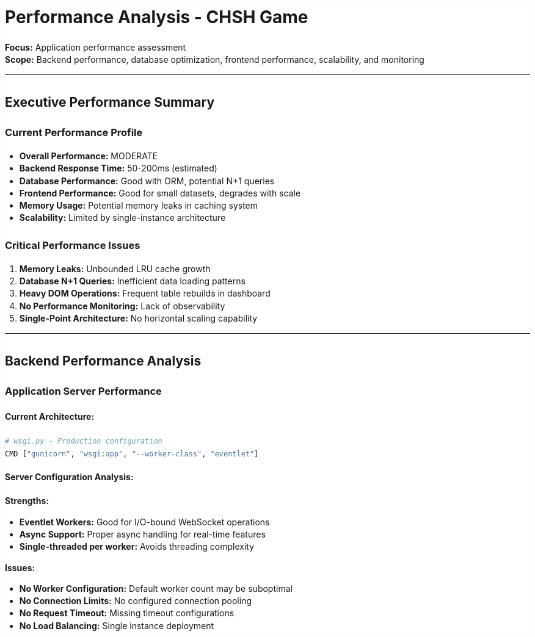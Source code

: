 # Performance Analysis - CHSH Game

**Focus:** Application performance assessment  
**Scope:** Backend performance, database optimization, frontend performance, scalability, and monitoring

---

## Executive Performance Summary

### Current Performance Profile
- **Overall Performance:** MODERATE
- **Backend Response Time:** 50-200ms (estimated)
- **Database Performance:** Good with ORM, potential N+1 queries
- **Frontend Performance:** Good for small datasets, degrades with scale
- **Memory Usage:** Potential memory leaks in caching system
- **Scalability:** Limited by single-instance architecture

### Critical Performance Issues
1. **Memory Leaks:** Unbounded LRU cache growth
2. **Database N+1 Queries:** Inefficient data loading patterns
3. **Heavy DOM Operations:** Frequent table rebuilds in dashboard
4. **No Performance Monitoring:** Lack of observability
5. **Single-Point Architecture:** No horizontal scaling capability

---

## Backend Performance Analysis

### Application Server Performance

#### Current Architecture:
```python
# wsgi.py - Production configuration
CMD ["gunicorn", "wsgi:app", "--worker-class", "eventlet"]
```

#### Server Configuration Analysis:

**Strengths:**
- **Eventlet Workers:** Good for I/O-bound WebSocket operations
- **Async Support:** Proper async handling for real-time features
- **Single-threaded per worker:** Avoids threading complexity

**Issues:**
- **No Worker Configuration:** Default worker count may be suboptimal
- **No Connection Limits:** No configured connection pooling
- **No Request Timeout:** Missing timeout configurations
- **No Load Balancing:** Single instance deployment
